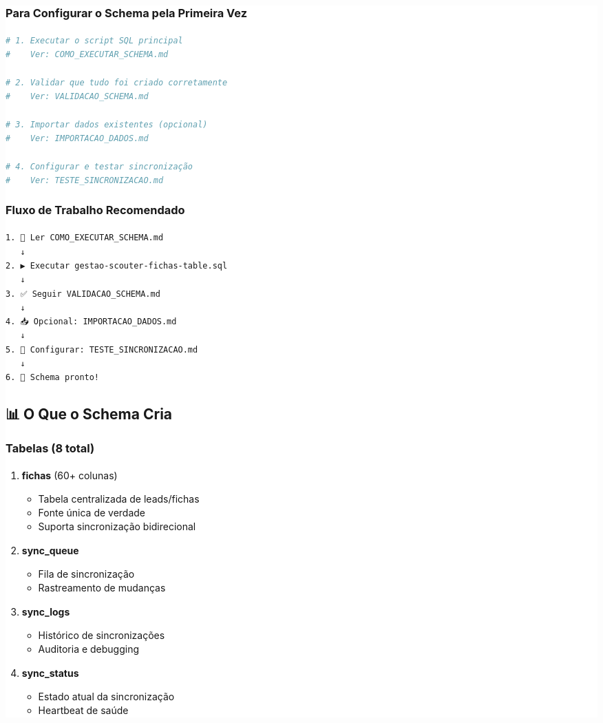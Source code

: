 ### Para Configurar o Schema pela Primeira Vez

```bash
# 1. Executar o script SQL principal
#    Ver: COMO_EXECUTAR_SCHEMA.md

# 2. Validar que tudo foi criado corretamente
#    Ver: VALIDACAO_SCHEMA.md

# 3. Importar dados existentes (opcional)
#    Ver: IMPORTACAO_DADOS.md

# 4. Configurar e testar sincronização
#    Ver: TESTE_SINCRONIZACAO.md
```

### Fluxo de Trabalho Recomendado

```
1. 📄 Ler COMO_EXECUTAR_SCHEMA.md
   ↓
2. ▶️ Executar gestao-scouter-fichas-table.sql
   ↓
3. ✅ Seguir VALIDACAO_SCHEMA.md
   ↓
4. 📥 Opcional: IMPORTACAO_DADOS.md
   ↓
5. 🔄 Configurar: TESTE_SINCRONIZACAO.md
   ↓
6. 🎉 Schema pronto!
```

## 📊 O Que o Schema Cria

### Tabelas (8 total)

1. **fichas** (60+ colunas)
   - Tabela centralizada de leads/fichas
   - Fonte única de verdade
   - Suporta sincronização bidirecional

2. **sync_queue**
   - Fila de sincronização
   - Rastreamento de mudanças

3. **sync_logs**
   - Histórico de sincronizações
   - Auditoria e debugging

4. **sync_status**
   - Estado atual da sincronização
   - Heartbeat de saúde

